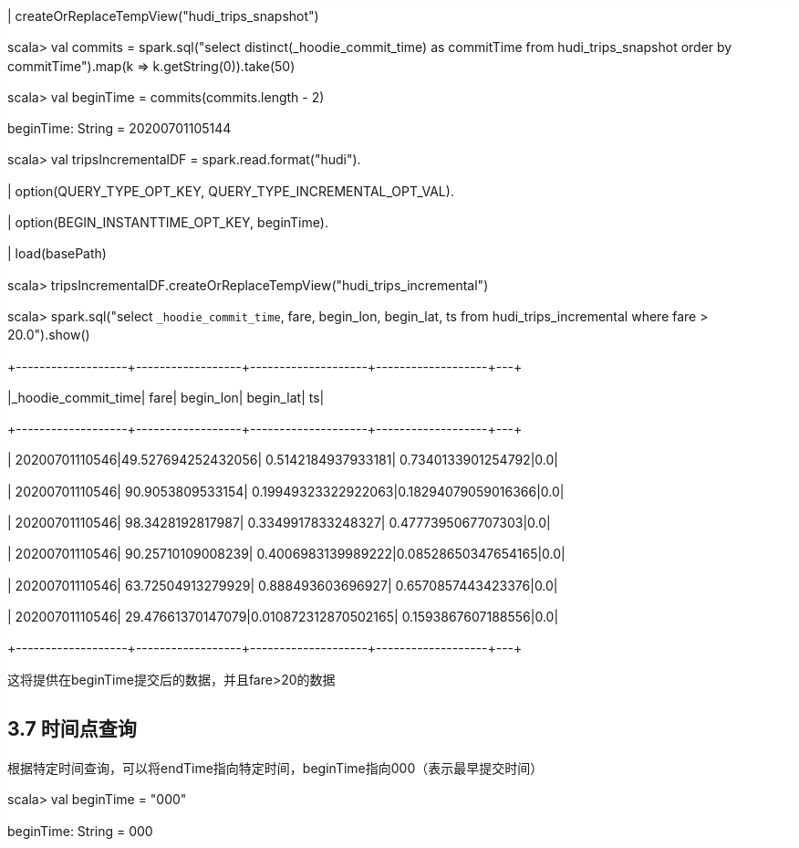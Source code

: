    |  createOrReplaceTempView("hudi_trips_snapshot")

scala> val commits = spark.sql("select distinct(_hoodie_commit_time) as commitTime from  hudi_trips_snapshot order by commitTime").map(k => k.getString(0)).take(50)

scala> val beginTime = commits(commits.length - 2)

beginTime: String = 20200701105144

scala> val tripsIncrementalDF = spark.read.format("hudi").

   |  option(QUERY_TYPE_OPT_KEY, QUERY_TYPE_INCREMENTAL_OPT_VAL).

   |  option(BEGIN_INSTANTTIME_OPT_KEY, beginTime).

   |  load(basePath)

scala> tripsIncrementalDF.createOrReplaceTempView("hudi_trips_incremental")

scala> spark.sql("select `_hoodie_commit_time`, fare, begin_lon, begin_lat, ts from  hudi_trips_incremental where fare > 20.0").show()

+-------------------+------------------+--------------------+-------------------+---+

|_hoodie_commit_time|        fare|      begin_lon|      begin_lat| ts|

+-------------------+------------------+--------------------+-------------------+---+

|   20200701110546|49.527694252432056|  0.5142184937933181| 0.7340133901254792|0.0|

|   20200701110546|  90.9053809533154| 0.19949323322922063|0.18294079059016366|0.0|

|   20200701110546|  98.3428192817987|  0.3349917833248327| 0.4777395067707303|0.0|

|   20200701110546| 90.25710109008239|  0.4006983139989222|0.08528650347654165|0.0|

|   20200701110546| 63.72504913279929|  0.888493603696927| 0.6570857443423376|0.0|

|   20200701110546| 29.47661370147079|0.010872312870502165| 0.1593867607188556|0.0|

+-------------------+------------------+--------------------+-------------------+---+

这将提供在beginTime提交后的数据，并且fare>20的数据

## 3.7 时间点查询

根据特定时间查询，可以将endTime指向特定时间，beginTime指向000（表示最早提交时间）

 

scala> val beginTime = "000"

beginTime: String = 000
